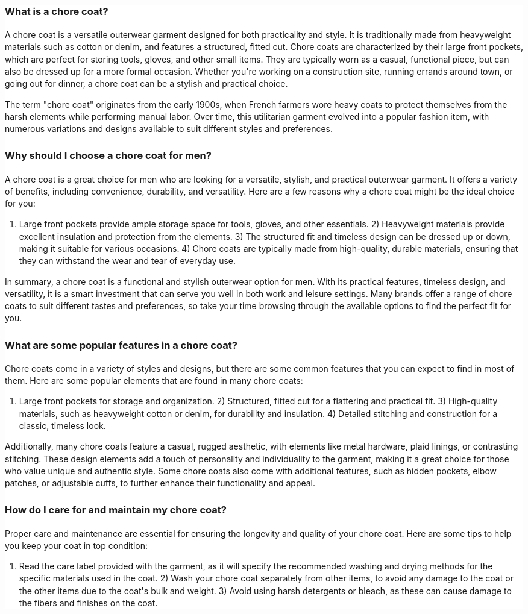 
### What is a chore coat?

A chore coat is a versatile outerwear garment designed for both practicality and style. It is traditionally made from heavyweight materials such as cotton or denim, and features a structured, fitted cut. Chore coats are characterized by their large front pockets, which are perfect for storing tools, gloves, and other small items. They are typically worn as a casual, functional piece, but can also be dressed up for a more formal occasion. Whether you're working on a construction site, running errands around town, or going out for dinner, a chore coat can be a stylish and practical choice. 

The term "chore coat" originates from the early 1900s, when French farmers wore heavy coats to protect themselves from the harsh elements while performing manual labor. Over time, this utilitarian garment evolved into a popular fashion item, with numerous variations and designs available to suit different styles and preferences. 


### Why should I choose a chore coat for men?

A chore coat is a great choice for men who are looking for a versatile, stylish, and practical outerwear garment. It offers a variety of benefits, including convenience, durability, and versatility. Here are a few reasons why a chore coat might be the ideal choice for you: 
1) Large front pockets provide ample storage space for tools, gloves, and other essentials. 2) Heavyweight materials provide excellent insulation and protection from the elements. 3) The structured fit and timeless design can be dressed up or down, making it suitable for various occasions. 4) Chore coats are typically made from high-quality, durable materials, ensuring that they can withstand the wear and tear of everyday use. 

In summary, a chore coat is a functional and stylish outerwear option for men. With its practical features, timeless design, and versatility, it is a smart investment that can serve you well in both work and leisure settings. Many brands offer a range of chore coats to suit different tastes and preferences, so take your time browsing through the available options to find the perfect fit for you. 


### What are some popular features in a chore coat?

Chore coats come in a variety of styles and designs, but there are some common features that you can expect to find in most of them. Here are some popular elements that are found in many chore coats: 
1) Large front pockets for storage and organization. 2) Structured, fitted cut for a flattering and practical fit. 3) High-quality materials, such as heavyweight cotton or denim, for durability and insulation. 4) Detailed stitching and construction for a classic, timeless look. 

Additionally, many chore coats feature a casual, rugged aesthetic, with elements like metal hardware, plaid linings, or contrasting stitching. These design elements add a touch of personality and individuality to the garment, making it a great choice for those who value unique and authentic style. Some chore coats also come with additional features, such as hidden pockets, elbow patches, or adjustable cuffs, to further enhance their functionality and appeal. 


### How do I care for and maintain my chore coat?

Proper care and maintenance are essential for ensuring the longevity and quality of your chore coat. Here are some tips to help you keep your coat in top condition: 
1) Read the care label provided with the garment, as it will specify the recommended washing and drying methods for the specific materials used in the coat. 2) Wash your chore coat separately from other items, to avoid any damage to the coat or the other items due to the coat's bulk and weight. 3) Avoid using harsh detergents or bleach, as these can cause damage to the fibers and finishes on the coat. 
